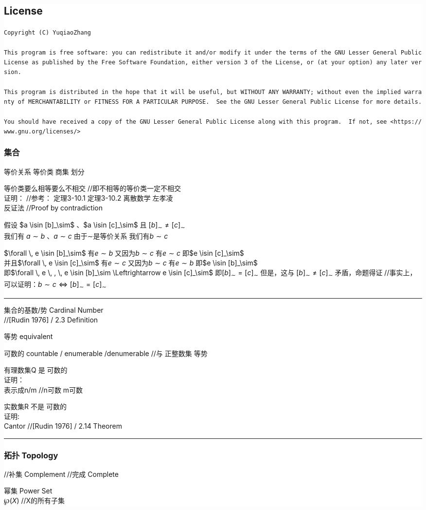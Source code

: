 ## License  
```  
Copyright (C) YuqiaoZhang

This program is free software: you can redistribute it and/or modify it under the terms of the GNU Lesser General Public License as published by the Free Software Foundation, either version 3 of the License, or (at your option) any later version.

This program is distributed in the hope that it will be useful, but WITHOUT ANY WARRANTY; without even the implied warranty of MERCHANTABILITY or FITNESS FOR A PARTICULAR PURPOSE.  See the GNU Lesser General Public License for more details.

You should have received a copy of the GNU Lesser General Public License along with this program.  If not, see <https://www.gnu.org/licenses/>
```  

### 集合    

等价关系 等价类 商集 划分    

等价类要么相等要么不相交 //即不相等的等价类一定不相交   
证明： //参考： 定理3-10.1 定理3-10.2 离散数学 左孝凌  
反证法 //Proof by contradiction

假设 $a \isin [b]_\sim$ 、$a \isin [c]_\sim$ 且 $[b]_\sim \ne [c]_\sim$   
我们有 $a \sim b$ 、$a \sim c$ 由于$\sim$是等价关系 我们有$b \sim c$   

$\forall \, e \isin [b]_\sim$ 有$e \sim b$ 又因为$b \sim c$ 有$e \sim c$ 即$e \isin [c]_\sim$  
并且$\forall \, e \isin [c]_\sim$ 有$e \sim c$ 又因为$b \sim c$ 有$e \sim b$ 即$e \isin [b]_\sim$  
即$\forall \, e \, , \, e \isin [b]_\sim \Leftrightarrow e \isin [c]_\sim$ 即$[b]_\sim = [c]_\sim$ 但是，这与 $[b]_\sim \ne [c]_\sim$ 矛盾，命题得证 //事实上，可以证明：$b \sim c \Leftrightarrow [b]_\sim = [c]_\sim$    
     
---       
     
集合的基数/势 Cardinal Number   
//\[Rudin 1976\] / 2\.3 Definition      

等势 equivalent  
   
可数的 countable / enumerable /denumerable  //与 正整数集 等势   
   
有理数集Q 是 可数的   
证明：  
表示成n/m //n可数 m可数  
   
实数集R 不是 可数的   
证明:  
Cantor //\[Rudin 1976\] / 2\.14 Theorem    
   
---  

### 拓扑 Topology
//补集 Complement //完成 Complete       

幂集 Power Set   
$\displaystyle \wp(X)$ //X的所有子集    
